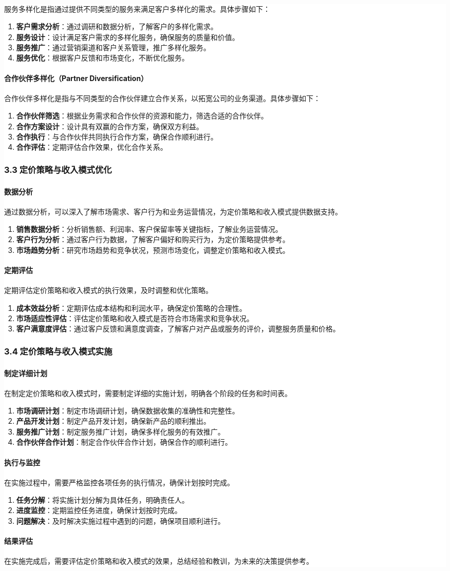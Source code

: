 服务多样化是指通过提供不同类型的服务来满足客户多样化的需求。具体步骤如下：

1. **客户需求分析**：通过调研和数据分析，了解客户的多样化需求。
2. **服务设计**：设计满足客户需求的多样化服务，确保服务的质量和价值。
3. **服务推广**：通过营销渠道和客户关系管理，推广多样化服务。
4. **服务优化**：根据客户反馈和市场变化，不断优化服务。

#### 合作伙伴多样化（Partner Diversification）

合作伙伴多样化是指与不同类型的合作伙伴建立合作关系，以拓宽公司的业务渠道。具体步骤如下：

1. **合作伙伴筛选**：根据业务需求和合作伙伴的资源和能力，筛选合适的合作伙伴。
2. **合作方案设计**：设计具有双赢的合作方案，确保双方利益。
3. **合作执行**：与合作伙伴共同执行合作方案，确保合作顺利进行。
4. **合作评估**：定期评估合作效果，优化合作关系。

### 3.3 定价策略与收入模式优化

#### 数据分析

通过数据分析，可以深入了解市场需求、客户行为和业务运营情况，为定价策略和收入模式提供数据支持。

1. **销售数据分析**：分析销售额、利润率、客户保留率等关键指标，了解业务运营情况。
2. **客户行为分析**：通过客户行为数据，了解客户偏好和购买行为，为定价策略提供参考。
3. **市场趋势分析**：研究市场趋势和竞争状况，预测市场变化，调整定价策略和收入模式。

#### 定期评估

定期评估定价策略和收入模式的执行效果，及时调整和优化策略。

1. **成本效益分析**：定期评估成本结构和利润水平，确保定价策略的合理性。
2. **市场适应性评估**：评估定价策略和收入模式是否符合市场需求和竞争状况。
3. **客户满意度评估**：通过客户反馈和满意度调查，了解客户对产品或服务的评价，调整服务质量和价格。

### 3.4 定价策略与收入模式实施

#### 制定详细计划

在制定定价策略和收入模式时，需要制定详细的实施计划，明确各个阶段的任务和时间表。

1. **市场调研计划**：制定市场调研计划，确保数据收集的准确性和完整性。
2. **产品开发计划**：制定产品开发计划，确保新产品的顺利推出。
3. **服务推广计划**：制定服务推广计划，确保多样化服务的有效推广。
4. **合作伙伴合作计划**：制定合作伙伴合作计划，确保合作的顺利进行。

#### 执行与监控

在实施过程中，需要严格监控各项任务的执行情况，确保计划按时完成。

1. **任务分解**：将实施计划分解为具体任务，明确责任人。
2. **进度监控**：定期监控任务进度，确保计划按时完成。
3. **问题解决**：及时解决实施过程中遇到的问题，确保项目顺利进行。

#### 结果评估

在实施完成后，需要评估定价策略和收入模式的效果，总结经验和教训，为未来的决策提供参考。
